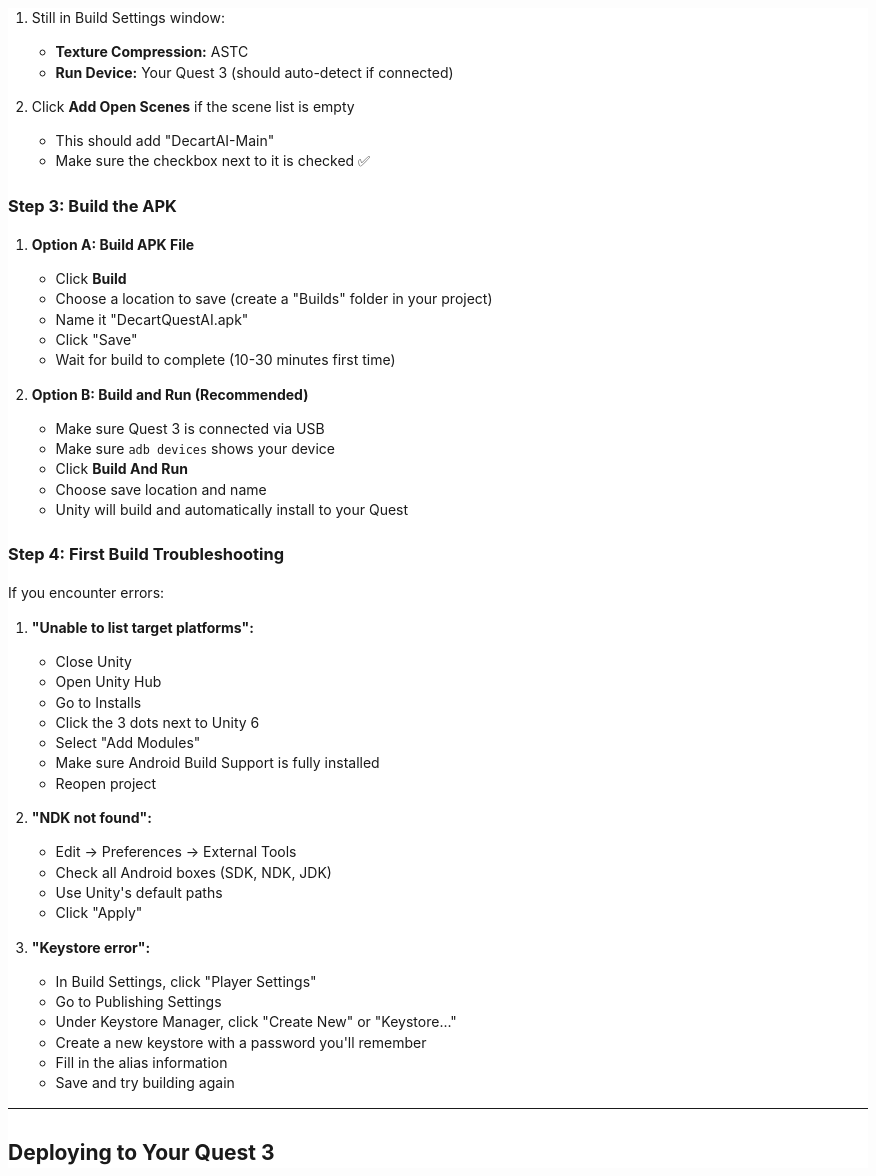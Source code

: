 1. Still in Build Settings window:
   - **Texture Compression:** ASTC
   - **Run Device:** Your Quest 3 (should auto-detect if connected)

2. Click **Add Open Scenes** if the scene list is empty
   - This should add "DecartAI-Main"
   - Make sure the checkbox next to it is checked ✅

### Step 3: Build the APK

1. **Option A: Build APK File**
   - Click **Build**
   - Choose a location to save (create a "Builds" folder in your project)
   - Name it "DecartQuestAI.apk"
   - Click "Save"
   - Wait for build to complete (10-30 minutes first time)
   
2. **Option B: Build and Run (Recommended)**
   - Make sure Quest 3 is connected via USB
   - Make sure `adb devices` shows your device
   - Click **Build And Run**
   - Choose save location and name
   - Unity will build and automatically install to your Quest

### Step 4: First Build Troubleshooting

If you encounter errors:

1. **"Unable to list target platforms":**
   - Close Unity
   - Open Unity Hub
   - Go to Installs
   - Click the 3 dots next to Unity 6
   - Select "Add Modules"
   - Make sure Android Build Support is fully installed
   - Reopen project

2. **"NDK not found":**
   - Edit → Preferences → External Tools
   - Check all Android boxes (SDK, NDK, JDK)
   - Use Unity's default paths
   - Click "Apply"

3. **"Keystore error":**
   - In Build Settings, click "Player Settings"
   - Go to Publishing Settings
   - Under Keystore Manager, click "Create New" or "Keystore..."
   - Create a new keystore with a password you'll remember
   - Fill in the alias information
   - Save and try building again

---

## Deploying to Your Quest 3
